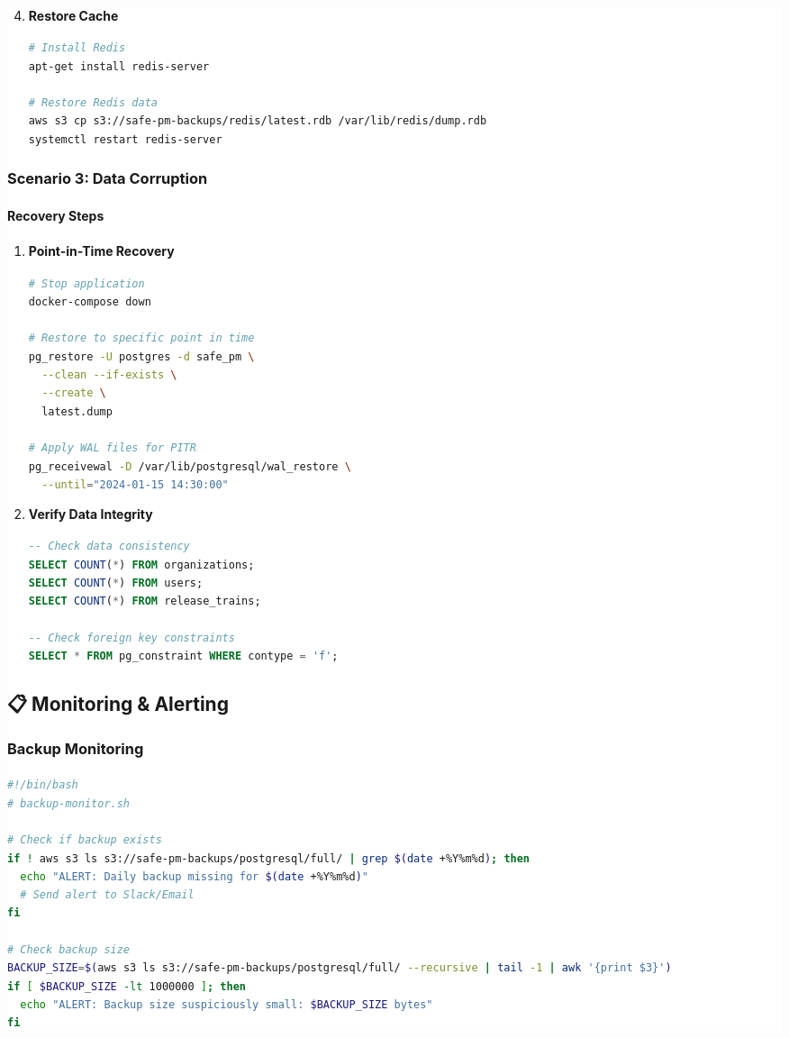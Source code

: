 4. **Restore Cache**
   ```bash
   # Install Redis
   apt-get install redis-server
   
   # Restore Redis data
   aws s3 cp s3://safe-pm-backups/redis/latest.rdb /var/lib/redis/dump.rdb
   systemctl restart redis-server
   ```

### **Scenario 3: Data Corruption**

#### **Recovery Steps**
1. **Point-in-Time Recovery**
   ```bash
   # Stop application
   docker-compose down
   
   # Restore to specific point in time
   pg_restore -U postgres -d safe_pm \
     --clean --if-exists \
     --create \
     latest.dump
   
   # Apply WAL files for PITR
   pg_receivewal -D /var/lib/postgresql/wal_restore \
     --until="2024-01-15 14:30:00"
   ```

2. **Verify Data Integrity**
   ```sql
   -- Check data consistency
   SELECT COUNT(*) FROM organizations;
   SELECT COUNT(*) FROM users;
   SELECT COUNT(*) FROM release_trains;
   
   -- Check foreign key constraints
   SELECT * FROM pg_constraint WHERE contype = 'f';
   ```

## 📋 **Monitoring & Alerting**

### **Backup Monitoring**
```bash
#!/bin/bash
# backup-monitor.sh

# Check if backup exists
if ! aws s3 ls s3://safe-pm-backups/postgresql/full/ | grep $(date +%Y%m%d); then
  echo "ALERT: Daily backup missing for $(date +%Y%m%d)"
  # Send alert to Slack/Email
fi

# Check backup size
BACKUP_SIZE=$(aws s3 ls s3://safe-pm-backups/postgresql/full/ --recursive | tail -1 | awk '{print $3}')
if [ $BACKUP_SIZE -lt 1000000 ]; then
  echo "ALERT: Backup size suspiciously small: $BACKUP_SIZE bytes"
fi
```

